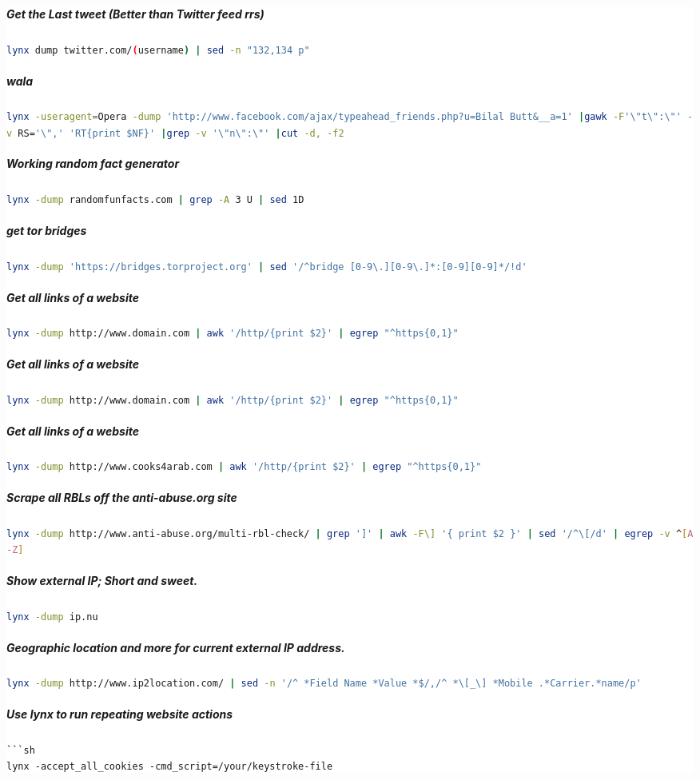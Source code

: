##### Get the Last tweet (Better than Twitter feed rrs)
```sh
lynx dump twitter.com/(username) | sed -n "132,134 p"
```

##### wala
```sh
lynx -useragent=Opera -dump 'http://www.facebook.com/ajax/typeahead_friends.php?u=Bilal Butt&__a=1' |gawk -F'\"t\":\"' -v RS='\",' 'RT{print $NF}' |grep -v '\"n\":\"' |cut -d, -f2
```

##### Working random fact generator
```sh
lynx -dump randomfunfacts.com | grep -A 3 U | sed 1D
```

##### get tor bridges
```sh
lynx -dump 'https://bridges.torproject.org' | sed '/^bridge [0-9\.][0-9\.]*:[0-9][0-9]*/!d'
```

##### Get all links of a website
```sh
lynx -dump http://www.domain.com | awk '/http/{print $2}' | egrep "^https{0,1}"
```

##### Get all links of a website
```sh
lynx -dump http://www.domain.com | awk '/http/{print $2}' | egrep "^https{0,1}"
```

##### Get all links of a website
```sh
lynx -dump http://www.cooks4arab.com | awk '/http/{print $2}' | egrep "^https{0,1}"
```

##### Scrape all RBLs off the anti-abuse.org site
```sh
lynx -dump http://www.anti-abuse.org/multi-rbl-check/ | grep ']' | awk -F\] '{ print $2 }' | sed '/^\[/d' | egrep -v ^[A-Z]
```

##### Show external IP; Short and sweet.
```sh
lynx -dump ip.nu
```

##### Geographic location and more for current external IP address.
```sh
lynx -dump http://www.ip2location.com/ | sed -n '/^ *Field Name *Value *$/,/^ *\[_\] *Mobile .*Carrier.*name/p'
```

##### Use lynx to run repeating website actions
```
```sh
lynx -accept_all_cookies -cmd_script=/your/keystroke-file
```
